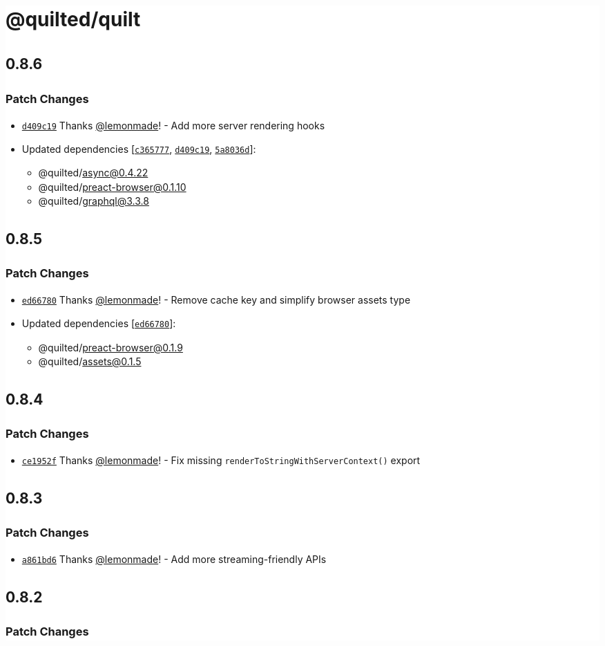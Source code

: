 # @quilted/quilt

## 0.8.6

### Patch Changes

- [`d409c19`](https://github.com/lemonmade/quilt/commit/d409c1930834449160e90b6bedf0fe3f7325d4b0) Thanks [@lemonmade](https://github.com/lemonmade)! - Add more server rendering hooks

- Updated dependencies [[`c365777`](https://github.com/lemonmade/quilt/commit/c365777123caf40d2e08aa405180ea9efbd34cac), [`d409c19`](https://github.com/lemonmade/quilt/commit/d409c1930834449160e90b6bedf0fe3f7325d4b0), [`5a8036d`](https://github.com/lemonmade/quilt/commit/5a8036d39d93c576812428ecc8fe537a30696dba)]:
  - @quilted/async@0.4.22
  - @quilted/preact-browser@0.1.10
  - @quilted/graphql@3.3.8

## 0.8.5

### Patch Changes

- [`ed66780`](https://github.com/lemonmade/quilt/commit/ed66780bfe57daa031d92d0787bde2f424536e30) Thanks [@lemonmade](https://github.com/lemonmade)! - Remove cache key and simplify browser assets type

- Updated dependencies [[`ed66780`](https://github.com/lemonmade/quilt/commit/ed66780bfe57daa031d92d0787bde2f424536e30)]:
  - @quilted/preact-browser@0.1.9
  - @quilted/assets@0.1.5

## 0.8.4

### Patch Changes

- [`ce1952f`](https://github.com/lemonmade/quilt/commit/ce1952f54e53273c1e04b7c23a74b621e2b421e2) Thanks [@lemonmade](https://github.com/lemonmade)! - Fix missing `renderToStringWithServerContext()` export

## 0.8.3

### Patch Changes

- [`a861bd6`](https://github.com/lemonmade/quilt/commit/a861bd6c7213982882463e800af776b2ec6b15c3) Thanks [@lemonmade](https://github.com/lemonmade)! - Add more streaming-friendly APIs

## 0.8.2

### Patch Changes

